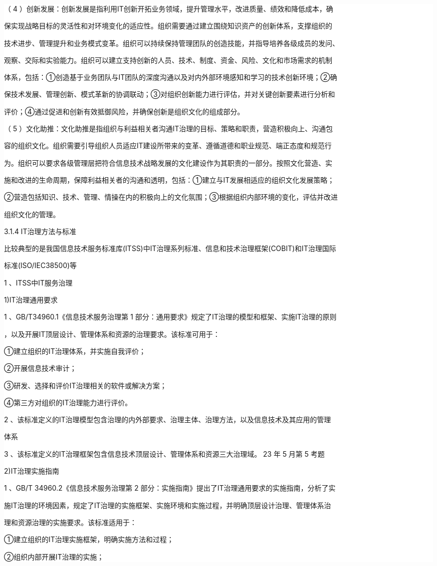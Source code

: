 （ 4 ）创新发展：创新发展是指利用IT创新开拓业务领域，提升管理水平，改进质量、绩效和降低成本，确

保实现战略目标的灵活性和对环境变化的适应性。组织需要通过建立围绕知识资产的创新体系，支撑组织的

技术进步、管理提升和业务模式变革。组织可以持续保持管理团队的创造技能，并指导培养各级成员的发问、

观察、交际和实验能力。组织可以建立支持创新的人员、技术、制度、资金、风险、文化和市场需求的机制

体系，包括：①创造基于业务团队与IT团队的深度沟通以及对内外部环境感知和学习的技术创新环境；②确

保技术发展、管理创新、模式革新的协调联动；③对组织创新能力进行评估，并对关键创新要素进行分析和

评价；④通过促进和创新有效抵御风险，并确保创新是组织文化的组成部分。

（ 5 ）文化助推：文化助推是指组织与利益相关者沟通IT治理的目标、策略和职责，营造积极向上、沟通包

容的组织文化。组织需要引导组织人员适应IT建设所带来的变革、遵循道德和职业规范、端正态度和规范行

为。组织可以要求各级管理层把符合信息技术战略发展的文化建设作为其职责的一部分。按照文化营造、实

施和改进的生命周期，保障利益相关者的沟通和透明，包括：①建立与IT发展相适应的组织文化发展策略；

②营造包括知识、技术、管理、情操在内的积极向上的文化氛围；③根据组织内部环境的变化，评估并改进

组织文化的管理。

3.1.4 IT治理方法与标准

比较典型的是我国信息技术服务标准库(ITSS)中IT治理系列标准、信息和技术治理框架(COBIT)和IT治理国际

标准(ISO/IEC38500)等

1 、ITSS中IT服务治理

1)IT治理通用要求

1 、GB/T34960.1《信息技术服务治理第 1 部分：通用要求》规定了IT治理的模型和框架、实施IT治理的原则

，以及开展IT顶层设计、管理体系和资源的治理要求。该标准可用于：

①建立组织的IT治理体系，并实施自我评价；

②开展信息技术审计；

③研发、选择和评价IT治理相关的软件或解决方案；

④第三方对组织的IT治理能力进行评价。

2 、该标准定义的IT治理模型包含治理的内外部要求、治理主体、治理方法，以及信息技术及其应用的管理

体系

3 、该标准定义的IT治理框架包含信息技术顶层设计、管理体系和资源三大治理域。 23 年 5 月第 5 考题

2)IT治理实施指南

1 、GB/T 34960.2《信息技术服务治理第 2 部分：实施指南》提出了IT治理通用要求的实施指南，分析了实

施IT治理的环境因素，规定了IT治理的实施框架、实施环境和实施过程，并明确顶层设计治理、管理体系治

理和资源治理的实施要求。该标准适用于：

①建立组织的IT治理实施框架，明确实施方法和过程；

②组织内部开展IT治理的实施；
